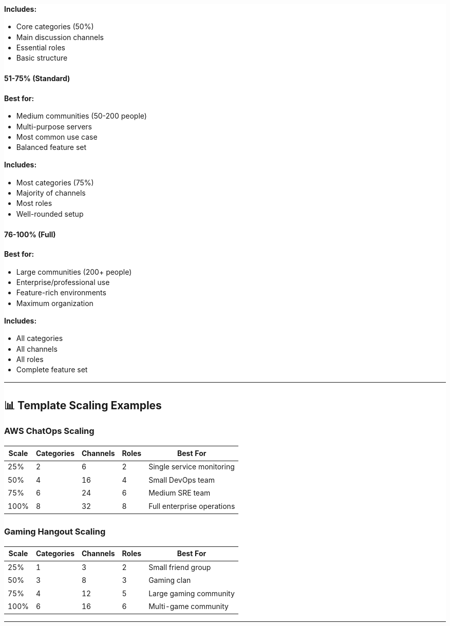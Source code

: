 **Includes:**
- Core categories (50%)
- Main discussion channels
- Essential roles
- Basic structure

#### 51-75% (Standard)
**Best for:**
- Medium communities (50-200 people)
- Multi-purpose servers
- Most common use case
- Balanced feature set

**Includes:**
- Most categories (75%)
- Majority of channels
- Most roles
- Well-rounded setup

#### 76-100% (Full)
**Best for:**
- Large communities (200+ people)
- Enterprise/professional use
- Feature-rich environments
- Maximum organization

**Includes:**
- All categories
- All channels
- All roles
- Complete feature set

---

## 📊 Template Scaling Examples

### AWS ChatOps Scaling

| Scale | Categories | Channels | Roles | Best For |
|-------|------------|----------|-------|----------|
| 25% | 2 | 6 | 2 | Single service monitoring |
| 50% | 4 | 16 | 4 | Small DevOps team |
| 75% | 6 | 24 | 6 | Medium SRE team |
| 100% | 8 | 32 | 8 | Full enterprise operations |

### Gaming Hangout Scaling

| Scale | Categories | Channels | Roles | Best For |
|-------|------------|----------|-------|----------|
| 25% | 1 | 3 | 2 | Small friend group |
| 50% | 3 | 8 | 3 | Gaming clan |
| 75% | 4 | 12 | 5 | Large gaming community |
| 100% | 6 | 16 | 6 | Multi-game community |

---